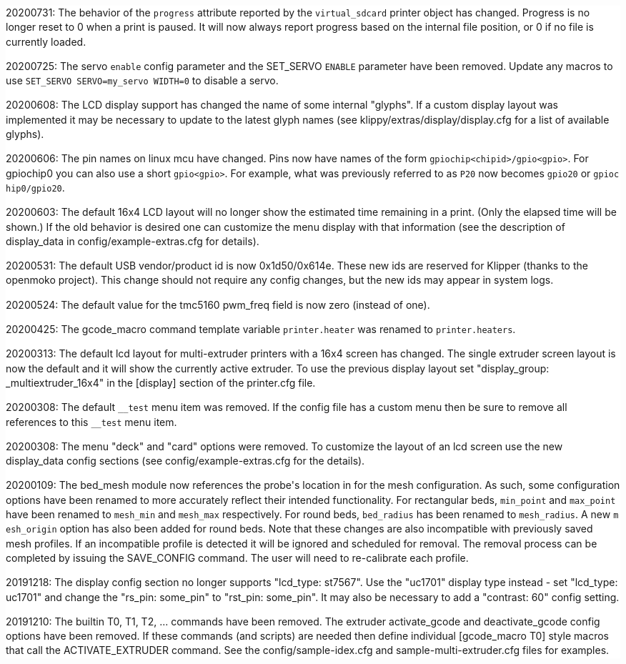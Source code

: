 20200731: The behavior of the `progress` attribute reported by the `virtual_sdcard` printer object has changed. Progress is no longer reset to 0 when a print is paused. It will now always report progress based on the internal file position, or 0 if no file is currently loaded.

20200725: The servo `enable` config parameter and the SET_SERVO `ENABLE` parameter have been removed. Update any macros to use `SET_SERVO SERVO=my_servo WIDTH=0` to disable a servo.

20200608: The LCD display support has changed the name of some internal "glyphs". If a custom display layout was implemented it may be necessary to update to the latest glyph names (see klippy/extras/display/display.cfg for a list of available glyphs).

20200606: The pin names on linux mcu have changed. Pins now have names of the form `gpiochip<chipid>/gpio<gpio>`. For gpiochip0 you can also use a short `gpio<gpio>`. For example, what was previously referred to as `P20` now becomes `gpio20` or `gpiochip0/gpio20`.

20200603: The default 16x4 LCD layout will no longer show the estimated time remaining in a print. (Only the elapsed time will be shown.) If the old behavior is desired one can customize the menu display with that information (see the description of display_data in config/example-extras.cfg for details).

20200531: The default USB vendor/product id is now 0x1d50/0x614e. These new ids are reserved for Klipper (thanks to the openmoko project). This change should not require any config changes, but the new ids may appear in system logs.

20200524: The default value for the tmc5160 pwm_freq field is now zero (instead of one).

20200425: The gcode_macro command template variable `printer.heater` was renamed to `printer.heaters`.

20200313: The default lcd layout for multi-extruder printers with a 16x4 screen has changed. The single extruder screen layout is now the default and it will show the currently active extruder. To use the previous display layout set "display_group: _multiextruder_16x4" in the [display] section of the printer.cfg file.

20200308: The default `__test` menu item was removed. If the config file has a custom menu then be sure to remove all references to this `__test` menu item.

20200308: The menu "deck" and "card" options were removed. To customize the layout of an lcd screen use the new display_data config sections (see config/example-extras.cfg for the details).

20200109: The bed_mesh module now references the probe's location in for the mesh configuration. As such, some configuration options have been renamed to more accurately reflect their intended functionality. For rectangular beds, `min_point` and `max_point` have been renamed to `mesh_min` and `mesh_max` respectively. For round beds, `bed_radius` has been renamed to `mesh_radius`. A new `mesh_origin` option has also been added for round beds. Note that these changes are also incompatible with previously saved mesh profiles. If an incompatible profile is detected it will be ignored and scheduled for removal. The removal process can be completed by issuing the SAVE_CONFIG command. The user will need to re-calibrate each profile.

20191218: The display config section no longer supports "lcd_type: st7567". Use the "uc1701" display type instead - set "lcd_type: uc1701" and change the "rs_pin: some_pin" to "rst_pin: some_pin". It may also be necessary to add a "contrast: 60" config setting.

20191210: The builtin T0, T1, T2, ... commands have been removed. The extruder activate_gcode and deactivate_gcode config options have been removed. If these commands (and scripts) are needed then define individual [gcode_macro T0] style macros that call the ACTIVATE_EXTRUDER command. See the config/sample-idex.cfg and sample-multi-extruder.cfg files for examples.
